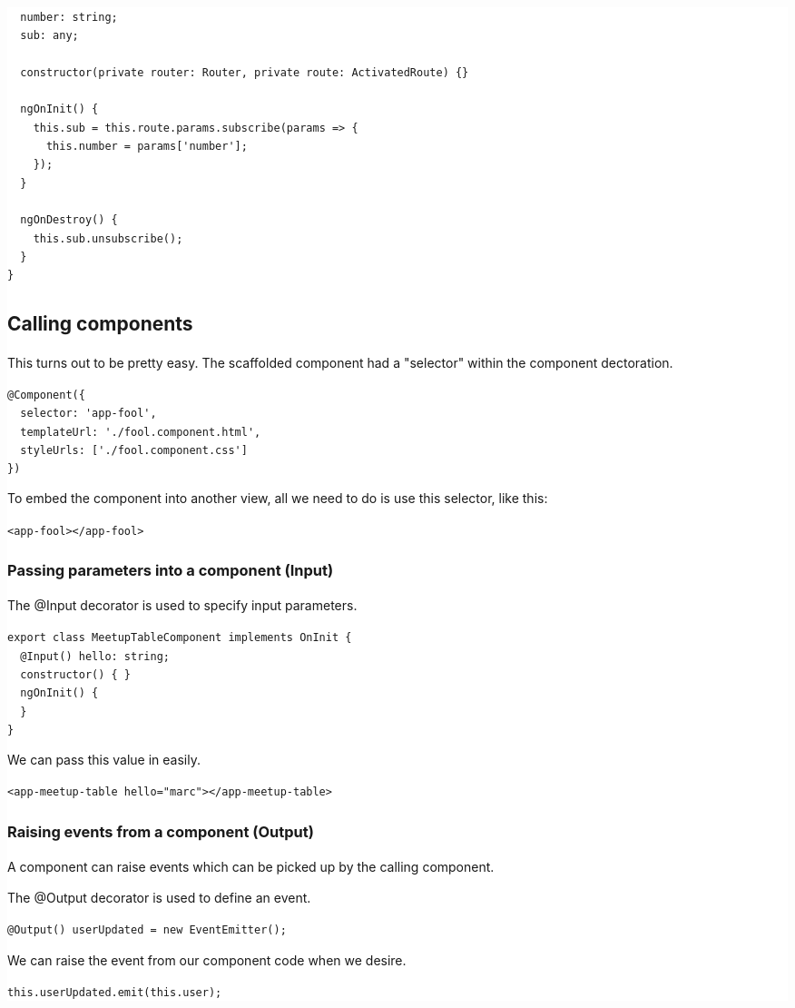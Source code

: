 	  number: string;
	  sub: any;

	  constructor(private router: Router, private route: ActivatedRoute) {}

	  ngOnInit() {
	    this.sub = this.route.params.subscribe(params => {
	      this.number = params['number'];
	    });
	  }

	  ngOnDestroy() {
		this.sub.unsubscribe();
	  }
	}

## Calling components

This turns out to be pretty easy.  The scaffolded component had a "selector" within the component dectoration.

	@Component({
	  selector: 'app-fool',
	  templateUrl: './fool.component.html',
	  styleUrls: ['./fool.component.css']
	})

To embed the component into another view, all we need to do is use this selector, like this:

	<app-fool></app-fool>

### Passing parameters into a component (Input)

The @Input decorator is used to specify input parameters.

	export class MeetupTableComponent implements OnInit {
	  @Input() hello: string;
	  constructor() { }
	  ngOnInit() {
	  }
	}

We can pass this value in easily.

	<app-meetup-table hello="marc"></app-meetup-table>


### Raising events from a component (Output)

A component can raise events which can be picked up by the calling component.  

The @Output decorator is used to define an event.

	@Output() userUpdated = new EventEmitter();

We can raise the event from our component code when we desire.

	this.userUpdated.emit(this.user);
